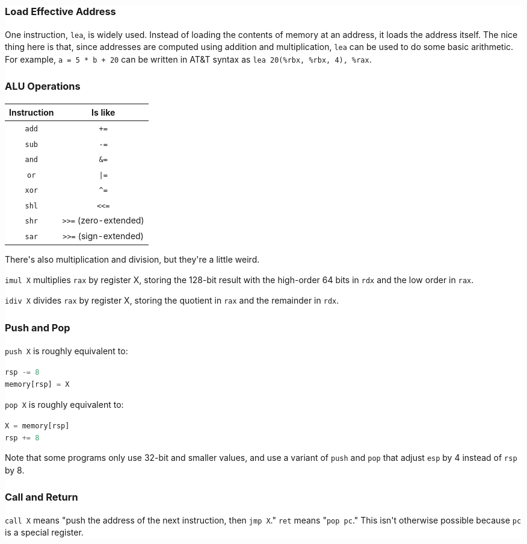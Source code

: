 ### Load Effective Address

One instruction, `lea`, is widely used. Instead of loading the contents of memory at an address, it loads the address itself. The nice thing here is that, since addresses are computed using addition and multiplication, `lea` can be used to do some basic arithmetic. For example, `a = 5 * b + 20` can be written in AT&T syntax as `lea 20(%rbx, %rbx, 4), %rax`.

### ALU Operations

| Instruction |        Is like        |
| :---------: | :-------------------: |
|    `add`    |         `+=`          |
|    `sub`    |         `-=`          |
|    `and`    |         `&=`          |
|    `or`     |         `\|=`         |
|    `xor`    |         `^=`          |
|    `shl`    |         `<<=`         |
|    `shr`    | `>>=` (zero-extended) |
|    `sar`    | `>>=` (sign-extended) |

There's also multiplication and division, but they're a little weird.

`imul X` multiplies `rax` by register X, storing the 128-bit result with the high-order 64 bits in `rdx` and the low order in `rax`.

`idiv X` divides `rax` by register X, storing the quotient in `rax` and the remainder in `rdx`.

### Push and Pop

`push X` is roughly equivalent to:

```py
rsp -= 8
memory[rsp] = X
```

`pop X` is roughly equivalent to:

```py
X = memory[rsp]
rsp += 8
```

Note that some programs only use 32-bit and smaller values, and use a variant of `push` and `pop` that adjust `esp` by 4 instead of `rsp` by 8.

### Call and Return

`call X` means "push the address of the next instruction, then `jmp X`." `ret` means "`pop pc`." This isn't otherwise possible because `pc` is a special register.
